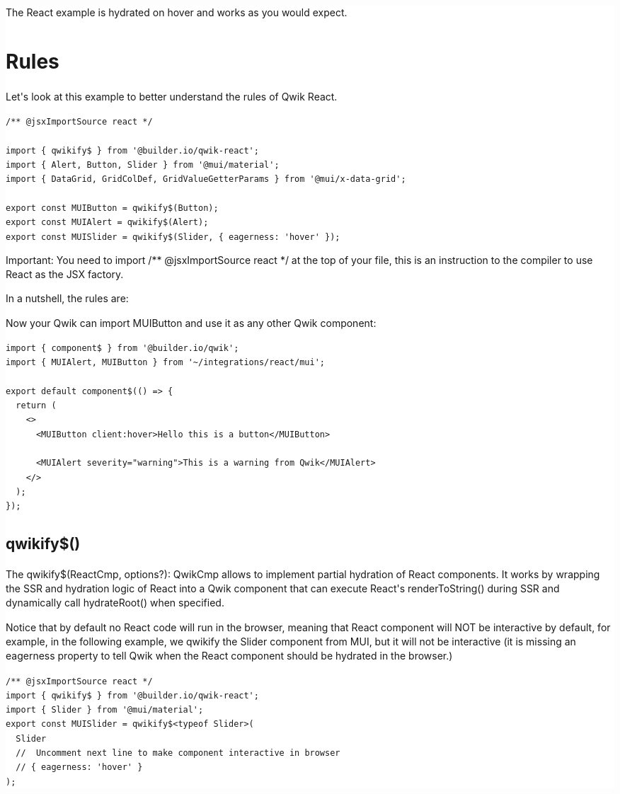 The React example is hydrated on hover and works as you would expect.

# Rules

Let's look at this example to better understand the rules of Qwik React.

```
/** @jsxImportSource react */
 
import { qwikify$ } from '@builder.io/qwik-react';
import { Alert, Button, Slider } from '@mui/material';
import { DataGrid, GridColDef, GridValueGetterParams } from '@mui/x-data-grid';
 
export const MUIButton = qwikify$(Button);
export const MUIAlert = qwikify$(Alert);
export const MUISlider = qwikify$(Slider, { eagerness: 'hover' });
```

Important: You need to import /** @jsxImportSource react */ at the top of your file, this is an instruction to the compiler to use React as the JSX factory.

In a nutshell, the rules are:

Now your Qwik can import MUIButton and use it as any other Qwik component:

```
import { component$ } from '@builder.io/qwik';
import { MUIAlert, MUIButton } from '~/integrations/react/mui';
 
export default component$(() => {
  return (
    <>
      <MUIButton client:hover>Hello this is a button</MUIButton>
 
      <MUIAlert severity="warning">This is a warning from Qwik</MUIAlert>
    </>
  );
});
```

## qwikify$()

The qwikify$(ReactCmp, options?): QwikCmp allows to implement partial hydration of React components. It works by wrapping the SSR and hydration logic of React into a Qwik component that can execute React's renderToString() during SSR and dynamically call hydrateRoot() when specified.

Notice that by default no React code will run in the browser, meaning that React component will NOT be interactive by default, for example, in the following example, we qwikify the Slider component from MUI, but it will not be interactive (it is missing an eagerness property to tell Qwik when the React component should be hydrated in the browser.)

```
/** @jsxImportSource react */
import { qwikify$ } from '@builder.io/qwik-react';
import { Slider } from '@mui/material';
export const MUISlider = qwikify$<typeof Slider>(
  Slider
  //  Uncomment next line to make component interactive in browser
  // { eagerness: 'hover' }
);
```
